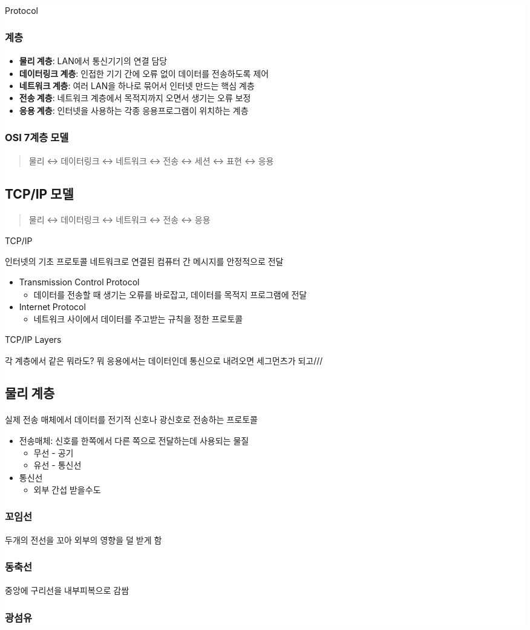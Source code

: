 Protocol

### 계층

- **물리 계층**: LAN에서 통신기기의 연결 담당
- **데이터링크 계층**: 인접한 기기 간에 오류 없이 데이터를 전송하도록 제어
- **네트워크 계층**: 여러 LAN을 하나로 묶어서 인터넷 만드는 핵심 계층
- **전송 계층**: 네트워크 계층에서 목적지까지 오면서 생기는 오류 보정
- **응용 계층**: 인터넷을 사용하는 각종 응용프로그램이 위치하는 계층

### OSI 7계층 모델

> 물리 ↔ 데이터링크 ↔ 네트워크 ↔ 전송 ↔ 세션 ↔ 표현 ↔ 응용
> 

## TCP/IP 모델

> 물리 ↔ 데이터링크 ↔ 네트워크 ↔ 전송 ↔ 응용
> 

TCP/IP 

인터넷의 기초 프로토콜
네트워크로 연결된 컴퓨터 간 메시지를 안정적으로 전달

- Transmission Control Protocol
    - 데이터를 전송할 때 생기는 오류를 바로잡고, 데이터를 목적지 프로그램에 전달
- Internet Protocol
    - 네트워크 사이에서 데이터를 주고받는 규칙을 정한 프로토콜

TCP/IP Layers

각 계층에서 같은 뭐라도? 뭐 응용에서는 데이터인데 통신으로 내려오면 세그먼츠가 되고///

## 물리 계층

실제 전송 매체에서 데이터를 전기적 신호나 광신호로 전송하는 프로토콜

- 전송매체: 신호를 한쪽에서 다른 쪽으로 전달하는데 사용되는 물질
    - 무선 - 공기
    - 유선 - 통신선
- 통신선
    - 외부 간섭 받을수도

### 꼬임선

두개의 전선을 꼬아 외부의 영향을 덜 받게 함

### 동축선

중앙에 구리선을 내부피복으로 감쌈

### 광섬유
